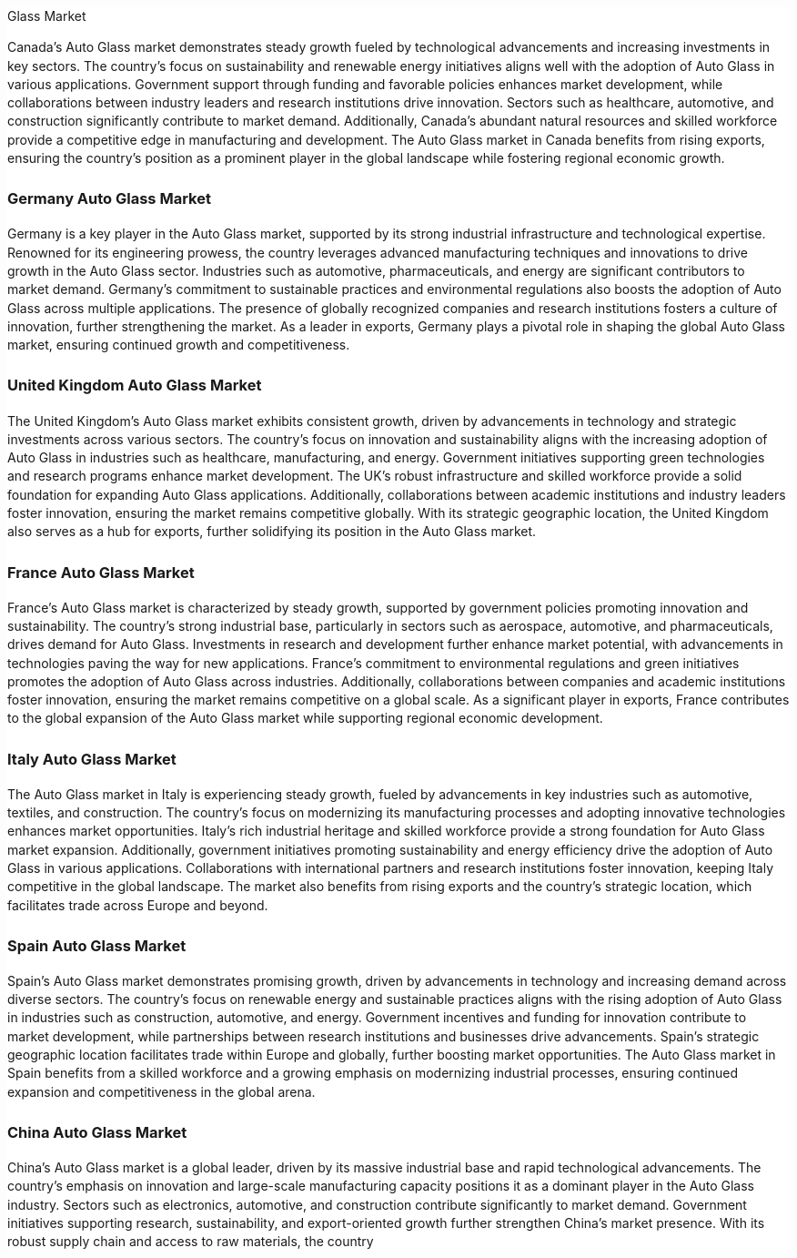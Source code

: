 Glass Market</h3><p>Canada&rsquo;s Auto Glass market demonstrates steady growth fueled by technological advancements and increasing investments in key sectors. The country&rsquo;s focus on sustainability and renewable energy initiatives aligns well with the adoption of Auto Glass in various applications. Government support through funding and favorable policies enhances market development, while collaborations between industry leaders and research institutions drive innovation. Sectors such as healthcare, automotive, and construction significantly contribute to market demand. Additionally, Canada&rsquo;s abundant natural resources and skilled workforce provide a competitive edge in manufacturing and development. The Auto Glass market in Canada benefits from rising exports, ensuring the country&rsquo;s position as a prominent player in the global landscape while fostering regional economic growth.</p><h3>Germany Auto Glass Market</h3><p>Germany is a key player in the Auto Glass market, supported by its strong industrial infrastructure and technological expertise. Renowned for its engineering prowess, the country leverages advanced manufacturing techniques and innovations to drive growth in the Auto Glass sector. Industries such as automotive, pharmaceuticals, and energy are significant contributors to market demand. Germany&rsquo;s commitment to sustainable practices and environmental regulations also boosts the adoption of Auto Glass across multiple applications. The presence of globally recognized companies and research institutions fosters a culture of innovation, further strengthening the market. As a leader in exports, Germany plays a pivotal role in shaping the global Auto Glass market, ensuring continued growth and competitiveness.</p><h3>United Kingdom Auto Glass Market</h3><p>The United Kingdom&rsquo;s Auto Glass market exhibits consistent growth, driven by advancements in technology and strategic investments across various sectors. The country&rsquo;s focus on innovation and sustainability aligns with the increasing adoption of Auto Glass in industries such as healthcare, manufacturing, and energy. Government initiatives supporting green technologies and research programs enhance market development. The UK&rsquo;s robust infrastructure and skilled workforce provide a solid foundation for expanding Auto Glass applications. Additionally, collaborations between academic institutions and industry leaders foster innovation, ensuring the market remains competitive globally. With its strategic geographic location, the United Kingdom also serves as a hub for exports, further solidifying its position in the Auto Glass market.</p><h3>France Auto Glass Market</h3><p>France&rsquo;s Auto Glass market is characterized by steady growth, supported by government policies promoting innovation and sustainability. The country&rsquo;s strong industrial base, particularly in sectors such as aerospace, automotive, and pharmaceuticals, drives demand for Auto Glass. Investments in research and development further enhance market potential, with advancements in technologies paving the way for new applications. France&rsquo;s commitment to environmental regulations and green initiatives promotes the adoption of Auto Glass across industries. Additionally, collaborations between companies and academic institutions foster innovation, ensuring the market remains competitive on a global scale. As a significant player in exports, France contributes to the global expansion of the Auto Glass market while supporting regional economic development.</p><h3>Italy Auto Glass Market</h3><p>The Auto Glass market in Italy is experiencing steady growth, fueled by advancements in key industries such as automotive, textiles, and construction. The country&rsquo;s focus on modernizing its manufacturing processes and adopting innovative technologies enhances market opportunities. Italy&rsquo;s rich industrial heritage and skilled workforce provide a strong foundation for Auto Glass market expansion. Additionally, government initiatives promoting sustainability and energy efficiency drive the adoption of Auto Glass in various applications. Collaborations with international partners and research institutions foster innovation, keeping Italy competitive in the global landscape. The market also benefits from rising exports and the country&rsquo;s strategic location, which facilitates trade across Europe and beyond.</p><h3>Spain Auto Glass Market</h3><p>Spain&rsquo;s Auto Glass market demonstrates promising growth, driven by advancements in technology and increasing demand across diverse sectors. The country&rsquo;s focus on renewable energy and sustainable practices aligns with the rising adoption of Auto Glass in industries such as construction, automotive, and energy. Government incentives and funding for innovation contribute to market development, while partnerships between research institutions and businesses drive advancements. Spain&rsquo;s strategic geographic location facilitates trade within Europe and globally, further boosting market opportunities. The Auto Glass market in Spain benefits from a skilled workforce and a growing emphasis on modernizing industrial processes, ensuring continued expansion and competitiveness in the global arena.</p><h3>China Auto Glass Market</h3><p>China&rsquo;s Auto Glass market is a global leader, driven by its massive industrial base and rapid technological advancements. The country&rsquo;s emphasis on innovation and large-scale manufacturing capacity positions it as a dominant player in the Auto Glass industry. Sectors such as electronics, automotive, and construction contribute significantly to market demand. Government initiatives supporting research, sustainability, and export-oriented growth further strengthen China&rsquo;s market presence. With its robust supply chain and access to raw materials, the country